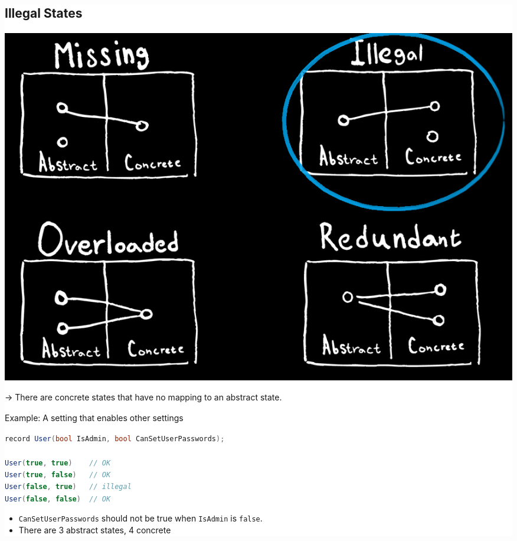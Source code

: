 Illegal States
---





![MIRO quadrant](miro_quadrant_highlight_illegal.png)



-> There are concrete states that have no mapping to an abstract state.


Example: A setting that enables other settings


```csharp
record User(bool IsAdmin, bool CanSetUserPasswords);

User(true, true)    // OK
User(true, false)   // OK
User(false, true)   // illegal
User(false, false)  // OK
```


- `CanSetUserPasswords` should not be true when `IsAdmin` is `false`.
- There are 3 abstract states, 4 concrete
